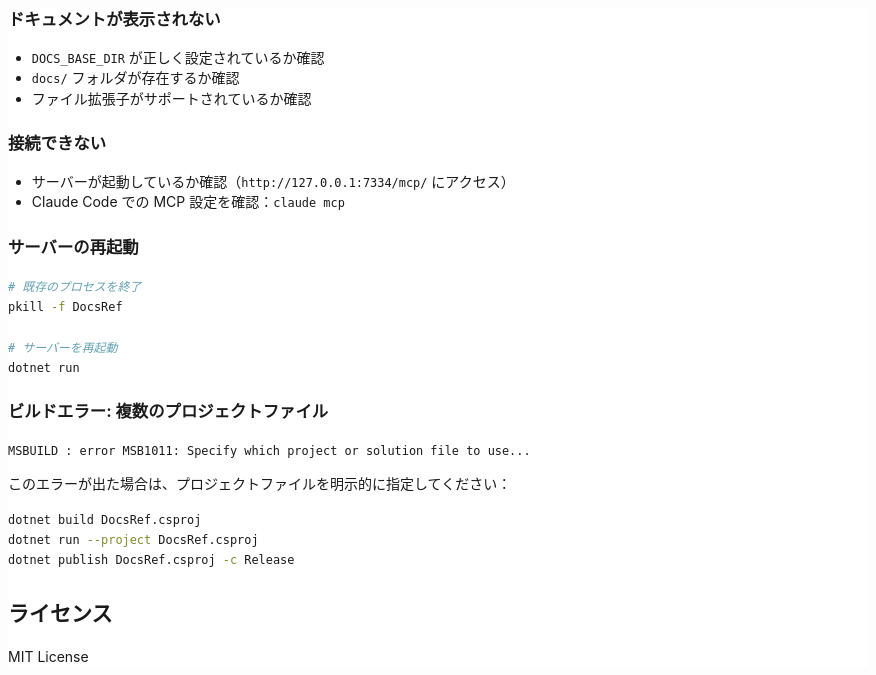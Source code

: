 ### ドキュメントが表示されない
- `DOCS_BASE_DIR` が正しく設定されているか確認
- `docs/` フォルダが存在するか確認
- ファイル拡張子がサポートされているか確認

### 接続できない
- サーバーが起動しているか確認（`http://127.0.0.1:7334/mcp/` にアクセス）
- Claude Code での MCP 設定を確認：`claude mcp`

### サーバーの再起動

```bash
# 既存のプロセスを終了
pkill -f DocsRef

# サーバーを再起動
dotnet run
```

### ビルドエラー: 複数のプロジェクトファイル

```
MSBUILD : error MSB1011: Specify which project or solution file to use...
```

このエラーが出た場合は、プロジェクトファイルを明示的に指定してください：
```bash
dotnet build DocsRef.csproj
dotnet run --project DocsRef.csproj
dotnet publish DocsRef.csproj -c Release
```

## ライセンス

MIT License